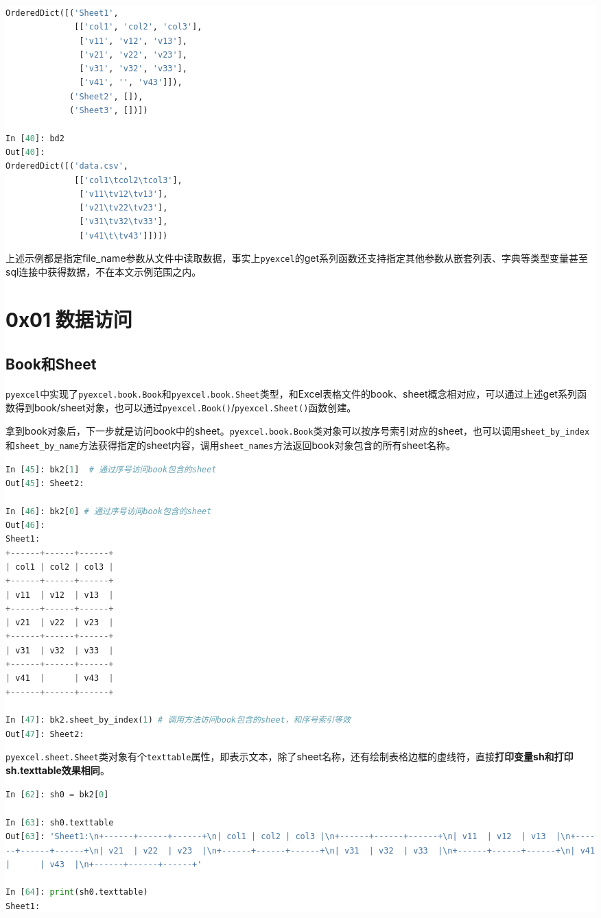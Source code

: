 ```python
OrderedDict([('Sheet1',
              [['col1', 'col2', 'col3'],
               ['v11', 'v12', 'v13'],
               ['v21', 'v22', 'v23'],
               ['v31', 'v32', 'v33'],
               ['v41', '', 'v43']]),
             ('Sheet2', []),
             ('Sheet3', [])])

In [40]: bd2
Out[40]:
OrderedDict([('data.csv',
              [['col1\tcol2\tcol3'],
               ['v11\tv12\tv13'],
               ['v21\tv22\tv23'],
               ['v31\tv32\tv33'],
               ['v41\t\tv43']])])
```

上述示例都是指定file_name参数从文件中读取数据，事实上`pyexcel`的get系列函数还支持指定其他参数从嵌套列表、字典等类型变量甚至sql连接中获得数据，不在本文示例范围之内。

# 0x01 数据访问
## Book和Sheet
`pyexcel`中实现了`pyexcel.book.Book`和`pyexcel.book.Sheet`类型，和Excel表格文件的book、sheet概念相对应，可以通过上述get系列函数得到book/sheet对象，也可以通过`pyexcel.Book()`/`pyexcel.Sheet()`函数创建。

拿到book对象后，下一步就是访问book中的sheet。`pyexcel.book.Book`类对象可以按序号索引对应的sheet，也可以调用`sheet_by_index`和`sheet_by_name`方法获得指定的sheet内容，调用`sheet_names`方法返回book对象包含的所有sheet名称。
```python
In [45]: bk2[1]  # 通过序号访问book包含的sheet
Out[45]: Sheet2:

In [46]: bk2[0] # 通过序号访问book包含的sheet
Out[46]:
Sheet1:
+------+------+------+
| col1 | col2 | col3 |
+------+------+------+
| v11  | v12  | v13  |
+------+------+------+
| v21  | v22  | v23  |
+------+------+------+
| v31  | v32  | v33  |
+------+------+------+
| v41  |      | v43  |
+------+------+------+

In [47]: bk2.sheet_by_index(1) # 调用方法访问book包含的sheet，和序号索引等效
Out[47]: Sheet2:
```
`pyexcel.sheet.Sheet`类对象有个`texttable`属性，即表示文本，除了sheet名称，还有绘制表格边框的虚线符，直接**打印变量sh和打印sh.texttable效果相同**。
```python
In [62]: sh0 = bk2[0]

In [63]: sh0.texttable
Out[63]: 'Sheet1:\n+------+------+------+\n| col1 | col2 | col3 |\n+------+------+------+\n| v11  | v12  | v13  |\n+------+------+------+\n| v21  | v22  | v23  |\n+------+------+------+\n| v31  | v32  | v33  |\n+------+------+------+\n| v41  |      | v43  |\n+------+------+------+'

In [64]: print(sh0.texttable)
Sheet1:
```